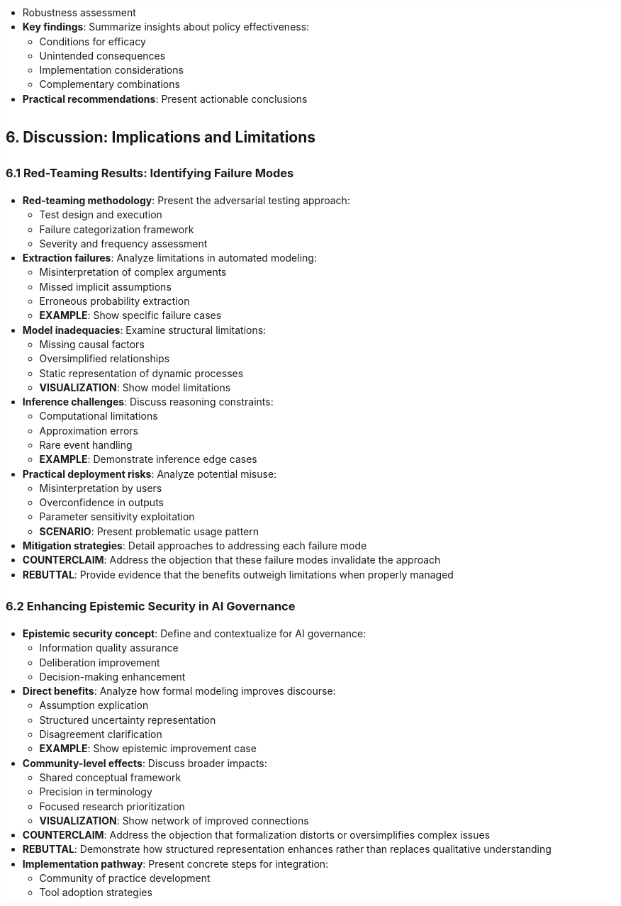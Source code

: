   * Robustness assessment  
* **Key findings**: Summarize insights about policy effectiveness:  
  * Conditions for efficacy  
  * Unintended consequences  
  * Implementation considerations  
  * Complementary combinations  
* **Practical recommendations**: Present actionable conclusions

## **6\. Discussion: Implications and Limitations**

### **6.1 Red-Teaming Results: Identifying Failure Modes**

* **Red-teaming methodology**: Present the adversarial testing approach:  
  * Test design and execution  
  * Failure categorization framework  
  * Severity and frequency assessment  
* **Extraction failures**: Analyze limitations in automated modeling:  
  * Misinterpretation of complex arguments  
  * Missed implicit assumptions  
  * Erroneous probability extraction  
  * **EXAMPLE**: Show specific failure cases  
* **Model inadequacies**: Examine structural limitations:  
  * Missing causal factors  
  * Oversimplified relationships  
  * Static representation of dynamic processes  
  * **VISUALIZATION**: Show model limitations  
* **Inference challenges**: Discuss reasoning constraints:  
  * Computational limitations  
  * Approximation errors  
  * Rare event handling  
  * **EXAMPLE**: Demonstrate inference edge cases  
* **Practical deployment risks**: Analyze potential misuse:  
  * Misinterpretation by users  
  * Overconfidence in outputs  
  * Parameter sensitivity exploitation  
  * **SCENARIO**: Present problematic usage pattern  
* **Mitigation strategies**: Detail approaches to addressing each failure mode  
* **COUNTERCLAIM**: Address the objection that these failure modes invalidate the approach  
* **REBUTTAL**: Provide evidence that the benefits outweigh limitations when properly managed

### **6.2 Enhancing Epistemic Security in AI Governance**

* **Epistemic security concept**: Define and contextualize for AI governance:  
  * Information quality assurance  
  * Deliberation improvement  
  * Decision-making enhancement  
* **Direct benefits**: Analyze how formal modeling improves discourse:  
  * Assumption explication  
  * Structured uncertainty representation  
  * Disagreement clarification  
  * **EXAMPLE**: Show epistemic improvement case  
* **Community-level effects**: Discuss broader impacts:  
  * Shared conceptual framework  
  * Precision in terminology  
  * Focused research prioritization  
  * **VISUALIZATION**: Show network of improved connections  
* **COUNTERCLAIM**: Address the objection that formalization distorts or oversimplifies complex issues  
* **REBUTTAL**: Demonstrate how structured representation enhances rather than replaces qualitative understanding  
* **Implementation pathway**: Present concrete steps for integration:  
  * Community of practice development  
  * Tool adoption strategies  